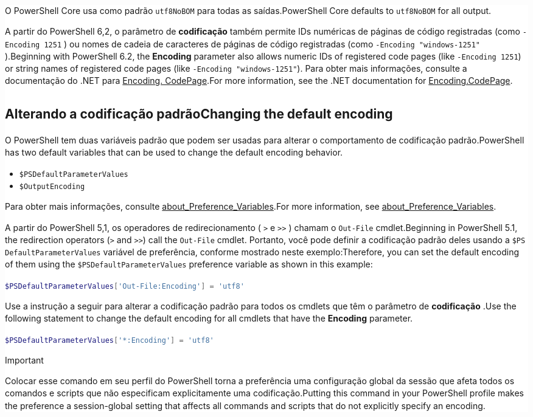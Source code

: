 
<span data-ttu-id="0ff1b-199">O PowerShell Core usa como padrão `utf8NoBOM` para todas as saídas.</span><span class="sxs-lookup"><span data-stu-id="0ff1b-199">PowerShell Core defaults to `utf8NoBOM` for all output.</span></span>

<span data-ttu-id="0ff1b-200">A partir do PowerShell 6,2, o parâmetro de **codificação** também permite IDs numéricas de páginas de código registradas (como `-Encoding 1251` ) ou nomes de cadeia de caracteres de páginas de código registradas (como `-Encoding "windows-1251"` ).</span><span class="sxs-lookup"><span data-stu-id="0ff1b-200">Beginning with PowerShell 6.2, the **Encoding** parameter also allows numeric IDs of registered code pages (like `-Encoding 1251`) or string names of registered code pages (like `-Encoding "windows-1251"`).</span></span> <span data-ttu-id="0ff1b-201">Para obter mais informações, consulte a documentação do .NET para [Encoding. CodePage](/dotnet/api/system.text.encoding.codepage).</span><span class="sxs-lookup"><span data-stu-id="0ff1b-201">For more information, see the .NET documentation for [Encoding.CodePage](/dotnet/api/system.text.encoding.codepage).</span></span>

## <a name="changing-the-default-encoding"></a><span data-ttu-id="0ff1b-202">Alterando a codificação padrão</span><span class="sxs-lookup"><span data-stu-id="0ff1b-202">Changing the default encoding</span></span>

<span data-ttu-id="0ff1b-203">O PowerShell tem duas variáveis padrão que podem ser usadas para alterar o comportamento de codificação padrão.</span><span class="sxs-lookup"><span data-stu-id="0ff1b-203">PowerShell has two default variables that can be used to change the default encoding behavior.</span></span>

- `$PSDefaultParameterValues`
- `$OutputEncoding`

<span data-ttu-id="0ff1b-204">Para obter mais informações, consulte [about_Preference_Variables](about_Preference_Variables.md).</span><span class="sxs-lookup"><span data-stu-id="0ff1b-204">For more information, see [about_Preference_Variables](about_Preference_Variables.md).</span></span>

<span data-ttu-id="0ff1b-205">A partir do PowerShell 5,1, os operadores de redirecionamento ( `>` e `>>` ) chamam o `Out-File` cmdlet.</span><span class="sxs-lookup"><span data-stu-id="0ff1b-205">Beginning in PowerShell 5.1, the redirection operators (`>` and `>>`) call the `Out-File` cmdlet.</span></span> <span data-ttu-id="0ff1b-206">Portanto, você pode definir a codificação padrão deles usando a `$PSDefaultParameterValues` variável de preferência, conforme mostrado neste exemplo:</span><span class="sxs-lookup"><span data-stu-id="0ff1b-206">Therefore, you can set the default encoding of them using the `$PSDefaultParameterValues` preference variable as shown in this example:</span></span>

```powershell
$PSDefaultParameterValues['Out-File:Encoding'] = 'utf8'
```

<span data-ttu-id="0ff1b-207">Use a instrução a seguir para alterar a codificação padrão para todos os cmdlets que têm o parâmetro de **codificação** .</span><span class="sxs-lookup"><span data-stu-id="0ff1b-207">Use the following statement to change the default encoding for all cmdlets that have the **Encoding** parameter.</span></span>

```powershell
$PSDefaultParameterValues['*:Encoding'] = 'utf8'
```

> [!IMPORTANT]
> <span data-ttu-id="0ff1b-208">Colocar esse comando em seu perfil do PowerShell torna a preferência uma configuração global da sessão que afeta todos os comandos e scripts que não especificam explicitamente uma codificação.</span><span class="sxs-lookup"><span data-stu-id="0ff1b-208">Putting this command in your PowerShell profile makes the preference a session-global setting that affects all commands and scripts that do not explicitly specify an encoding.</span></span>
>